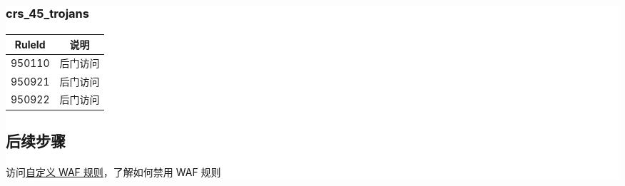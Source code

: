 ### <a name="crs45"></a> crs_45_trojans

|RuleId|说明|
|---|---|
|950110|后门访问|
|950921|后门访问|
|950922|后门访问|

## <a name="next-steps"></a>后续步骤

访问[自定义 WAF 规则](/documentation/articles/application-gateway-customize-waf-rules-portal/)，了解如何禁用 WAF 规则

[1]: ./media/application-gateway-integration-security-center/figure1.png